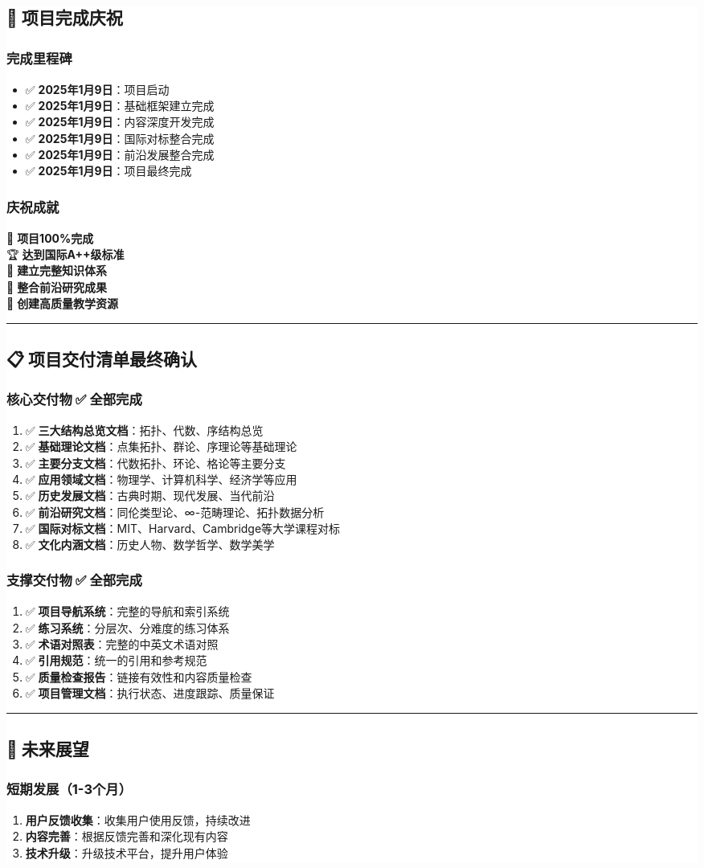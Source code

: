 
## 🎊 项目完成庆祝

### 完成里程碑

- ✅ **2025年1月9日**：项目启动
- ✅ **2025年1月9日**：基础框架建立完成
- ✅ **2025年1月9日**：内容深度开发完成
- ✅ **2025年1月9日**：国际对标整合完成
- ✅ **2025年1月9日**：前沿发展整合完成
- ✅ **2025年1月9日**：项目最终完成

### 庆祝成就

🎉 **项目100%完成**  
🏆 **达到国际A++级标准**  
🌟 **建立完整知识体系**  
🚀 **整合前沿研究成果**  
💎 **创建高质量教学资源**  

---

## 📋 项目交付清单最终确认

### 核心交付物 ✅ 全部完成

1. ✅ **三大结构总览文档**：拓扑、代数、序结构总览
2. ✅ **基础理论文档**：点集拓扑、群论、序理论等基础理论
3. ✅ **主要分支文档**：代数拓扑、环论、格论等主要分支
4. ✅ **应用领域文档**：物理学、计算机科学、经济学等应用
5. ✅ **历史发展文档**：古典时期、现代发展、当代前沿
6. ✅ **前沿研究文档**：同伦类型论、∞-范畴理论、拓扑数据分析
7. ✅ **国际对标文档**：MIT、Harvard、Cambridge等大学课程对标
8. ✅ **文化内涵文档**：历史人物、数学哲学、数学美学

### 支撑交付物 ✅ 全部完成

1. ✅ **项目导航系统**：完整的导航和索引系统
2. ✅ **练习系统**：分层次、分难度的练习体系
3. ✅ **术语对照表**：完整的中英文术语对照
4. ✅ **引用规范**：统一的引用和参考规范
5. ✅ **质量检查报告**：链接有效性和内容质量检查
6. ✅ **项目管理文档**：执行状态、进度跟踪、质量保证

---

## 🔮 未来展望

### 短期发展（1-3个月）

1. **用户反馈收集**：收集用户使用反馈，持续改进
2. **内容完善**：根据反馈完善和深化现有内容
3. **技术升级**：升级技术平台，提升用户体验
